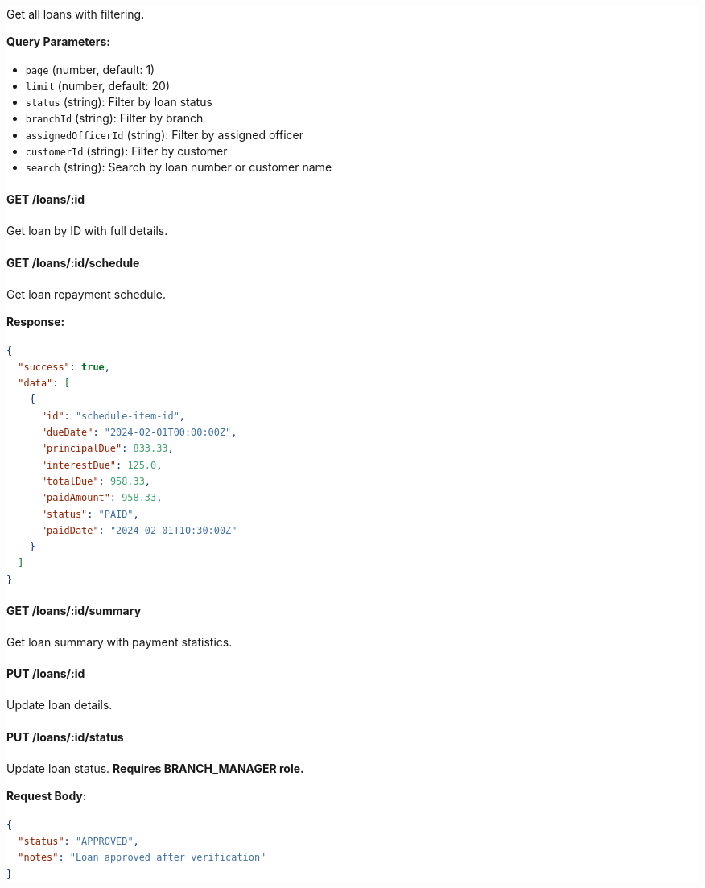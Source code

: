 Get all loans with filtering.

**Query Parameters:**

- `page` (number, default: 1)
- `limit` (number, default: 20)
- `status` (string): Filter by loan status
- `branchId` (string): Filter by branch
- `assignedOfficerId` (string): Filter by assigned officer
- `customerId` (string): Filter by customer
- `search` (string): Search by loan number or customer name

#### GET /loans/:id

Get loan by ID with full details.

#### GET /loans/:id/schedule

Get loan repayment schedule.

**Response:**

```json
{
  "success": true,
  "data": [
    {
      "id": "schedule-item-id",
      "dueDate": "2024-02-01T00:00:00Z",
      "principalDue": 833.33,
      "interestDue": 125.0,
      "totalDue": 958.33,
      "paidAmount": 958.33,
      "status": "PAID",
      "paidDate": "2024-02-01T10:30:00Z"
    }
  ]
}
```

#### GET /loans/:id/summary

Get loan summary with payment statistics.

#### PUT /loans/:id

Update loan details.

#### PUT /loans/:id/status

Update loan status. **Requires BRANCH_MANAGER role.**

**Request Body:**

```json
{
  "status": "APPROVED",
  "notes": "Loan approved after verification"
}
```
